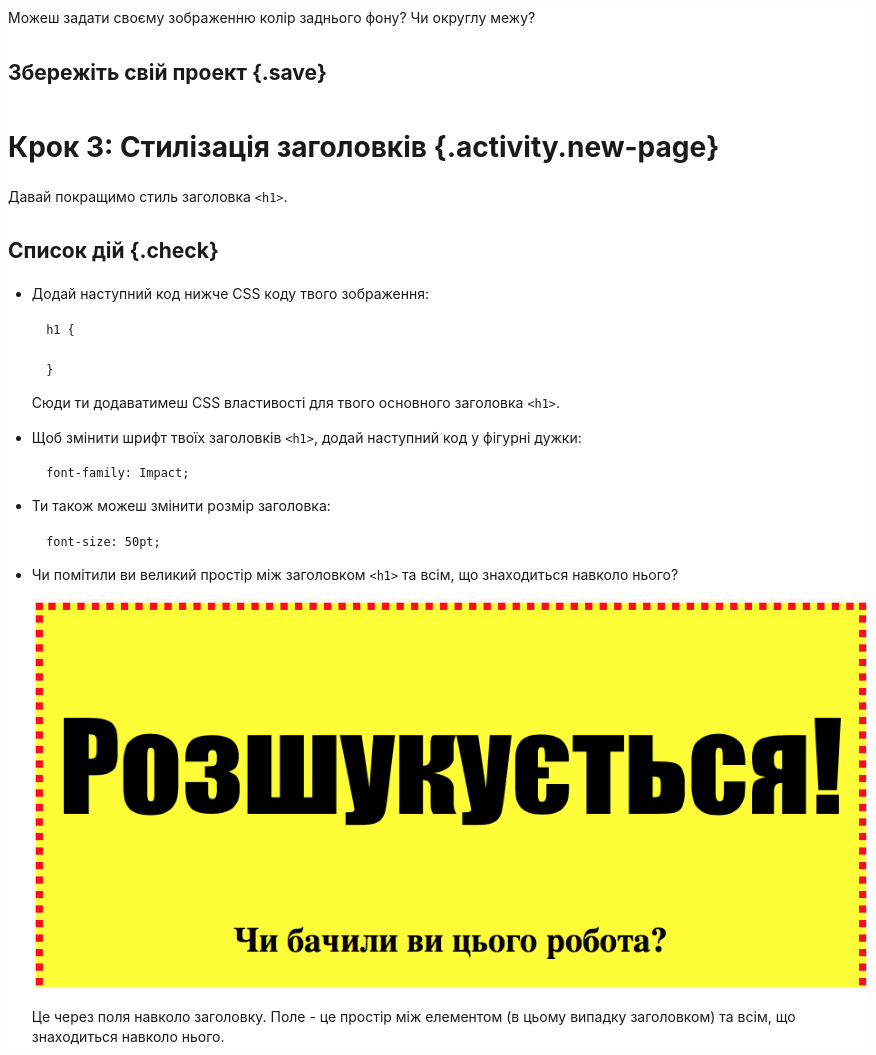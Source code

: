 Можеш задати своєму зображенню колір заднього фону? Чи округлу межу?

## Збережіть свій проект {.save}

# Крок 3: Стилізація заголовків {.activity.new-page}

Давай покращимо стиль заголовка `<h1>`.

## Список дій {.check}

+ Додай наступний код нижче CSS коду твого зображення:
    
        h1 {
        
        }
        
    
    Сюди ти додаватимеш CSS властивості для твого основного заголовка `<h1>`.

+ Щоб змінити шрифт твоїх заголовків `<h1>`, додай наступний код у фігурні дужки:
    
        font-family: Impact;
        

+ Ти також можеш змінити розмір заголовка:
    
        font-size: 50pt;
        

+ Чи помітили ви великий простір між заголовком `<h1>` та всім, що знаходиться навколо нього?
    
    ![скріншот](wanted-h1-margin.png)
    
    Це через поля навколо заголовку. Поле - це простір між елементом (в цьому випадку заголовком) та всім, що знаходиться навколо нього.
    